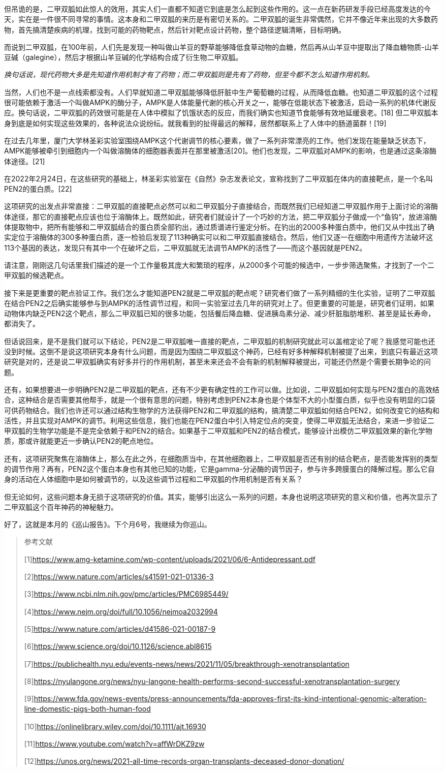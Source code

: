 但吊诡的是，二甲双胍如此惊人的效用，其实人们一直都不知道它到底是怎么起到这些作用的。这一点在新药研发手段已经高度发达的今天，实在是一件很不同寻常的事情。这本身和二甲双胍的来历是有密切关系的。二甲双胍的诞生非常偶然，它并不像近年来出现的大多数药物，首先搞清楚疾病的机理，找到可能的药物靶点，然后针对靶点设计药物，整个路径逻辑清晰，目标明确。

而说到二甲双胍，在100年前，人们先是发现一种叫做山羊豆的野草能够降低食草动物的血糖，然后再从山羊豆中提取出了降血糖物质-山羊豆碱（galegine），然后才根据山羊豆碱的化学结构合成了衍生物二甲双胍。

 *换句话说，现代药物大多是先知道作用机制才有了药物；而二甲双胍则是先有了药物，但至今都不怎么知道作用机制。*

当然，人们也不是一点线索都没有。人们早就知道二甲双胍能够降低肝脏中生产葡萄糖的过程，从而降低血糖。也知道二甲双胍的这个过程很可能依赖于激活一个叫做AMPK的酶分子，AMPK是人体能量代谢的核心开关之一，能够在低能状态下被激活，启动一系列的机体代谢反应。换句话说，二甲双胍的药效很可能是在人体中模拟了饥饿状态的反应，而我们确实也知道节食能够有效地延缓衰老。[18] 但二甲双胍本身到底是如何实现这些效果的，各种说法众说纷纭。就我看到的扯得最远的解释，居然都联系上了人体中的肠道菌群！[19]

在过去几年里，厦门大学林圣彩实验室围绕AMPK这个代谢调节的核心要素，做了一系列非常漂亮的工作。他们发现在能量缺乏状态下，AMPK能够被牵引到细胞内一个叫做溶酶体的细胞器表面并在那里被激活[20]。他们也发现，二甲双胍对AMPK的影响，也是通过这条溶酶体途径。[21]

在2022年2月24日，在这些研究的基础上，林圣彩实验室在《自然》杂志发表论文，宣称找到了二甲双胍在体内的直接靶点，是一个名叫PEN2的蛋白质。[22]

这项研究的出发点非常直接：二甲双胍的直接靶点必然可以和二甲双胍分子直接结合，而既然我们已经知道二甲双胍作用于上面讨论的溶酶体途径，那它的直接靶点应该也位于溶酶体上。既然如此，研究者们就设计了一个巧妙的方法，把二甲双胍分子做成一个“鱼钩“，放进溶酶体提取物中，把所有能够和二甲双胍结合的蛋白质全部钓出，通过质谱进行鉴定分析。在钓出的2000多种蛋白质中，他们又从中找出了确实定位于溶酶体的300多种蛋白质，逐一检验后发现了113种确实可以和二甲双胍直接结合。然后，他们又逐一在细胞中用遗传方法破坏这113个基因的表达，发现只有其中一个在破坏之后，二甲双胍就无法调节AMPK的活性了——而这个基因就是PEN2。

请注意，刚刚这几句话里我们描述的是一个工作量极其庞大和繁琐的程序，从2000多个可能的候选中，一步步筛选聚焦，才找到了一个二甲双胍的候选靶点。

接下来是更重要的靶点验证工作。我们怎么才能知道PEN2就是二甲双胍的靶点呢？研究者们做了一系列精细的生化实验，证明了二甲双胍在结合PEN2之后确实能够参与到AMPK的活性调节过程，和同一实验室过去几年的研究对上了。但更重要的可能是，研究者们证明，如果动物体内缺乏PEN2这个靶点，那么二甲双胍已知的很多功能，包括餐后降血糖、促进胰岛素分泌、减少肝脏脂肪堆积、甚至是延长寿命，都消失了。

但话说回来，是不是我们就可以下结论，PEN2是二甲双胍唯一直接的靶点，二甲双胍的机制研究就此可以盖棺定论了呢？我感觉可能也还没到时候。这倒不是说这项研究本身有什么问题，而是因为围绕二甲双胍这个神药，已经有好多种解释机制被提了出来，到底只有最近这项研究是对的，还是说二甲双胍确实有好多并行的作用机制，甚至未来还会不会有新的机制解释被提出，可能还仍然是个需要长期争论的问题。

还有，如果想要进一步明确PEN2是二甲双胍的靶点，还有不少更有确定性的工作可以做。比如说，二甲双胍如何实现与PEN2蛋白的高效结合，这种结合是否需要其他帮手，就是一个很有意思的问题，特别考虑到PEN2本身也是个体型不大的小型蛋白质，似乎也没有明显的口袋可供药物结合。我们也许还可以通过结构生物学的方法获得PEN2和二甲双胍的结构，搞清楚二甲双胍如何结合PEN2，如何改变它的结构和活性，并且实现对AMPK的调节。利用这些信息，我们也能在PEN2蛋白中引入特定位点的突变，使得二甲双胍无法结合，来进一步验证二甲双胍的生物学功能是不是完全依赖于和PEN2的结合。如果基于二甲双胍和PEN2的结合模式，能够设计出模仿二甲双胍效果的新化学物质，那或许就能更近一步确认PEN2的靶点地位。

还有，这项研究聚焦在溶酶体上，那么在此之外，在细胞质当中，在其他细胞器上，二甲双胍是否还有别的结合靶点，是否能发挥别的类型的调节作用？再有，PEN2这个蛋白本身也有其他已知的功能，它是gamma-分泌酶的调节因子，参与许多跨膜蛋白的降解过程。那么它自身的活动在人体细胞中是如何被调节的，以及这些调节过程和二甲双胍的作用机制是否有关系？

但无论如何，这些问题本身无损于这项研究的价值。其实，能够引出这么一系列的问题，本身也说明这项研究的意义和价值，也再次显示了二甲双胍这个百年神药的神秘魅力。

好了，这就是本月的《巡山报告》。下个月6号，我继续为你巡山。

> 参考文献
> 
> [1]https://www.amg-ketamine.com/wp-content/uploads/2021/06/6-Antidepressant.pdf
> 
> [2]https://www.nature.com/articles/s41591-021-01336-3
> 
> [3]https://www.ncbi.nlm.nih.gov/pmc/articles/PMC6985449/
> 
> [4]https://www.nejm.org/doi/full/10.1056/nejmoa2032994
> 
> [5]https://www.nature.com/articles/d41586-021-00187-9
> 
> [6]https://www.science.org/doi/10.1126/science.abl8615
> 
> [7]https://publichealth.nyu.edu/events-news/news/2021/11/05/breakthrough-xenotransplantation
> 
> [8]https://nyulangone.org/news/nyu-langone-health-performs-second-successful-xenotransplantation-surgery
> 
> [9]https://www.fda.gov/news-events/press-announcements/fda-approves-first-its-kind-intentional-genomic-alteration-line-domestic-pigs-both-human-food
> 
> [10]https://onlinelibrary.wiley.com/doi/10.1111/ajt.16930
> 
> [11]https://www.youtube.com/watch?v=affWrDKZ9zw
> 
> [12]https://unos.org/news/2021-all-time-records-organ-transplants-deceased-donor-donation/
> 